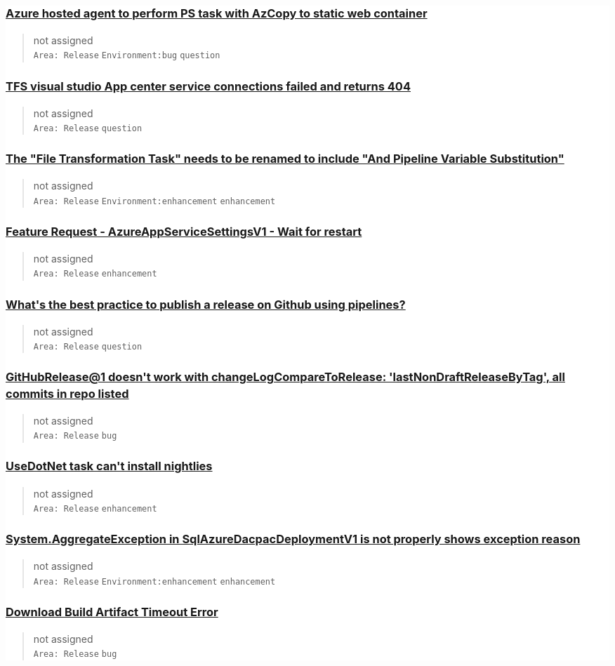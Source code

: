 ###  [Azure hosted agent to perform PS task with AzCopy to static web container](https://github.com/microsoft/azure-pipelines-tasks/issues/12700)  
> not assigned  
  `Area: Release` `Environment:bug` `question`
  
###  [TFS visual studio App center service connections failed and returns 404](https://github.com/microsoft/azure-pipelines-tasks/issues/12697)  
> not assigned  
  `Area: Release` `question`
  
###  [The "File Transformation Task" needs to be renamed to include "And Pipeline Variable Substitution"](https://github.com/microsoft/azure-pipelines-tasks/issues/12624)  
> not assigned  
  `Area: Release` `Environment:enhancement` `enhancement`
  
###  [Feature Request - AzureAppServiceSettingsV1 - Wait for restart](https://github.com/microsoft/azure-pipelines-tasks/issues/12612)  
> not assigned  
  `Area: Release` `enhancement`
  
###  [What's the best practice to publish a release on Github using pipelines?](https://github.com/microsoft/azure-pipelines-tasks/issues/12602)  
> not assigned  
  `Area: Release` `question`
  
###  [GitHubRelease@1 doesn't work with changeLogCompareToRelease: 'lastNonDraftReleaseByTag', all commits in repo listed](https://github.com/microsoft/azure-pipelines-tasks/issues/12591)  
> not assigned  
  `Area: Release` `bug`
  
###  [UseDotNet task can't install nightlies](https://github.com/microsoft/azure-pipelines-tasks/issues/12590)  
> not assigned  
  `Area: Release` `enhancement`
  
###  [System.AggregateException in SqlAzureDacpacDeploymentV1 is not properly shows exception reason](https://github.com/microsoft/azure-pipelines-tasks/issues/12583)  
> not assigned  
  `Area: Release` `Environment:enhancement` `enhancement`
  
###  [Download Build Artifact Timeout Error](https://github.com/microsoft/azure-pipelines-tasks/issues/12553)  
> not assigned  
  `Area: Release` `bug`
  